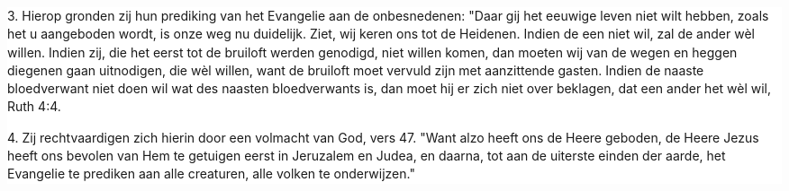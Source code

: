 3\. Hierop gronden zij hun prediking van het Evangelie aan de onbesnedenen: "Daar gij het eeuwige leven niet wilt hebben, zoals het u aangeboden wordt, is onze weg nu duidelijk. Ziet, wij keren ons tot de Heidenen. Indien de een niet wil, zal de ander wèl willen. Indien zij, die het eerst tot de bruiloft werden genodigd, niet willen komen, dan moeten wij van de wegen en heggen diegenen gaan uitnodigen, die wèl willen, want de bruiloft moet vervuld zijn met aanzittende gasten. Indien de naaste bloedverwant niet doen wil wat des naasten bloedverwants is, dan moet hij er zich niet over beklagen, dat een ander het wèl wil, Ruth 4:4.

4\. Zij rechtvaardigen zich hierin door een volmacht van God, vers 47. "Want alzo heeft ons de Heere geboden, de Heere Jezus heeft ons bevolen van Hem te getuigen eerst in Jeruzalem en Judea, en daarna, tot aan de uiterste einden der aarde, het Evangelie te prediken aan alle creaturen, alle volken te onderwijzen." 

